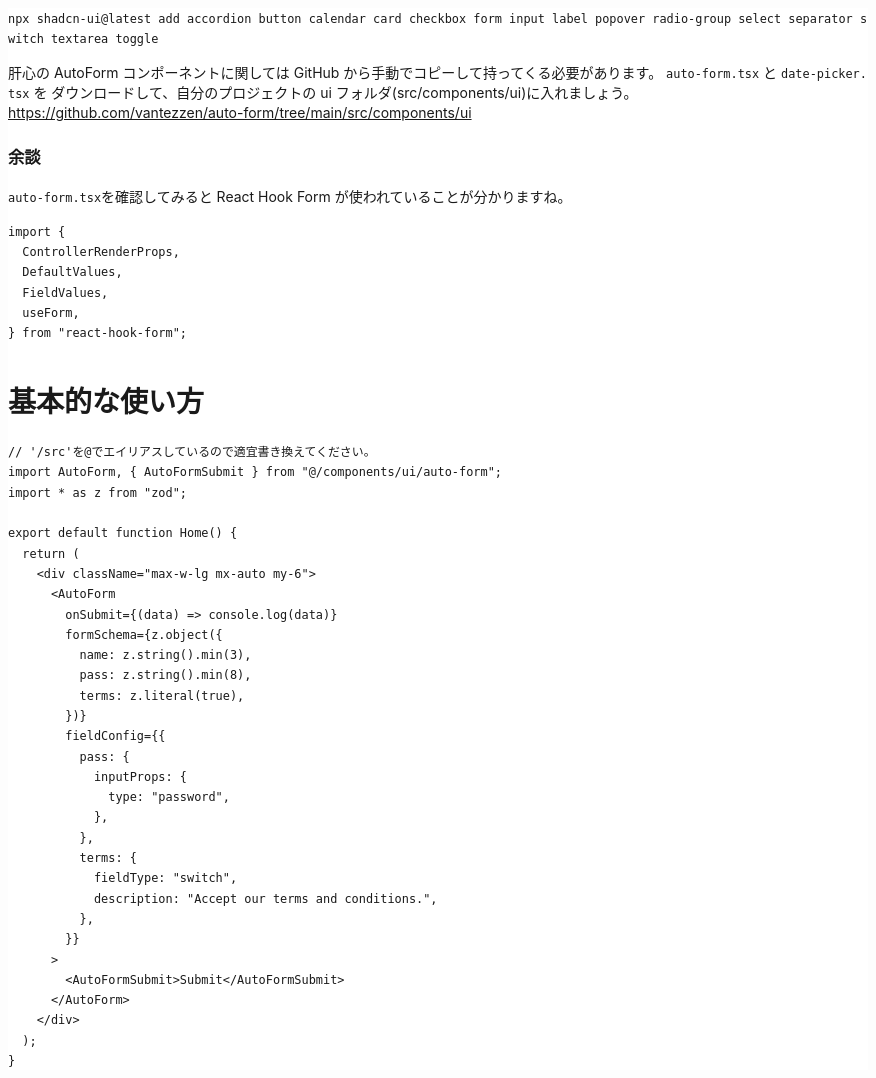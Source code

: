 ```
npx shadcn-ui@latest add accordion button calendar card checkbox form input label popover radio-group select separator switch textarea toggle
```

肝心の AutoForm コンポーネントに関しては GitHub から手動でコピーして持ってくる必要があります。
`auto-form.tsx` と `date-picker.tsx` を ダウンロードして、自分のプロジェクトの ui フォルダ(src/components/ui)に入れましょう。
https://github.com/vantezzen/auto-form/tree/main/src/components/ui

### 余談

`auto-form.tsx`を確認してみると React Hook Form が使われていることが分かりますね。

```ts:auto-form.tsx
import {
  ControllerRenderProps,
  DefaultValues,
  FieldValues,
  useForm,
} from "react-hook-form";
```

# 基本的な使い方

```tsx:index.tsx
// '/src'を@でエイリアスしているので適宜書き換えてください。
import AutoForm, { AutoFormSubmit } from "@/components/ui/auto-form";
import * as z from "zod";

export default function Home() {
  return (
    <div className="max-w-lg mx-auto my-6">
      <AutoForm
        onSubmit={(data) => console.log(data)}
        formSchema={z.object({
          name: z.string().min(3),
          pass: z.string().min(8),
          terms: z.literal(true),
        })}
        fieldConfig={{
          pass: {
            inputProps: {
              type: "password",
            },
          },
          terms: {
            fieldType: "switch",
            description: "Accept our terms and conditions.",
          },
        }}
      >
        <AutoFormSubmit>Submit</AutoFormSubmit>
      </AutoForm>
    </div>
  );
}
```
